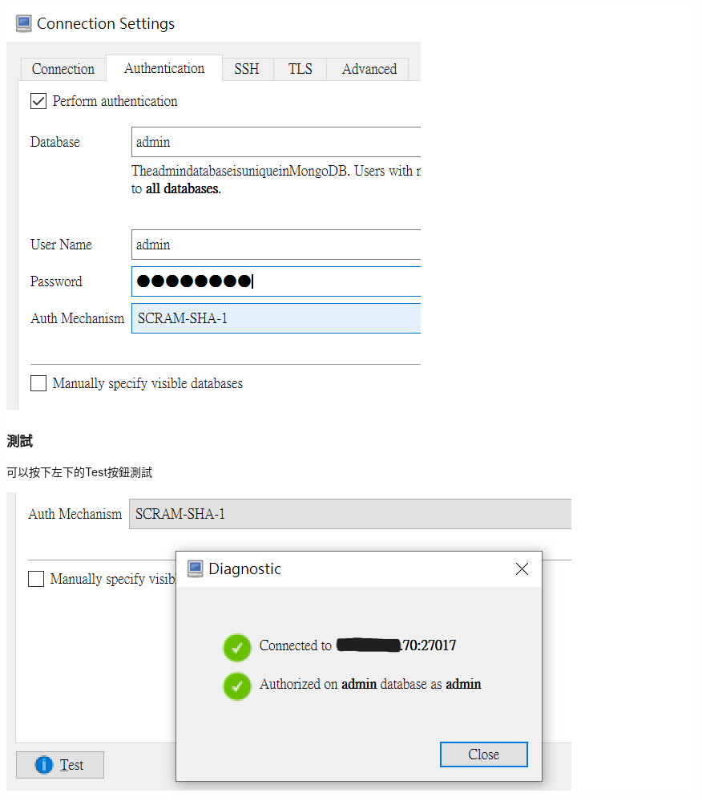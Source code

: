 ![Untitled](./img/mongoDB-authority-management/Untitled%204.png)

### 測試

可以按下左下的Test按鈕測試

![Untitled](./img/mongoDB-authority-management/Untitled%205.png)
